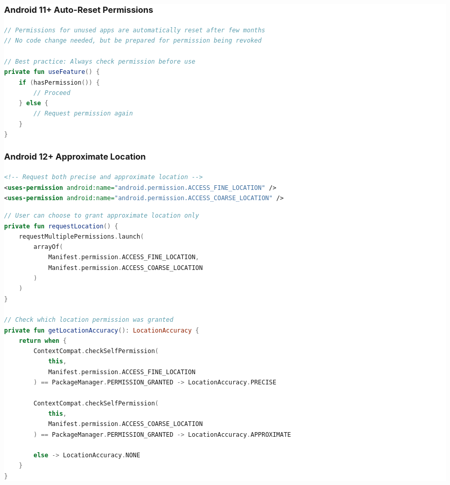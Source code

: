 ```kotlin
```

### Android 11+ Auto-Reset Permissions

```kotlin
// Permissions for unused apps are automatically reset after few months
// No code change needed, but be prepared for permission being revoked

// Best practice: Always check permission before use
private fun useFeature() {
    if (hasPermission()) {
        // Proceed
    } else {
        // Request permission again
    }
}
```

### Android 12+ Approximate Location

```xml
<!-- Request both precise and approximate location -->
<uses-permission android:name="android.permission.ACCESS_FINE_LOCATION" />
<uses-permission android:name="android.permission.ACCESS_COARSE_LOCATION" />
```

```kotlin
// User can choose to grant approximate location only
private fun requestLocation() {
    requestMultiplePermissions.launch(
        arrayOf(
            Manifest.permission.ACCESS_FINE_LOCATION,
            Manifest.permission.ACCESS_COARSE_LOCATION
        )
    )
}

// Check which location permission was granted
private fun getLocationAccuracy(): LocationAccuracy {
    return when {
        ContextCompat.checkSelfPermission(
            this,
            Manifest.permission.ACCESS_FINE_LOCATION
        ) == PackageManager.PERMISSION_GRANTED -> LocationAccuracy.PRECISE

        ContextCompat.checkSelfPermission(
            this,
            Manifest.permission.ACCESS_COARSE_LOCATION
        ) == PackageManager.PERMISSION_GRANTED -> LocationAccuracy.APPROXIMATE

        else -> LocationAccuracy.NONE
    }
}
```
